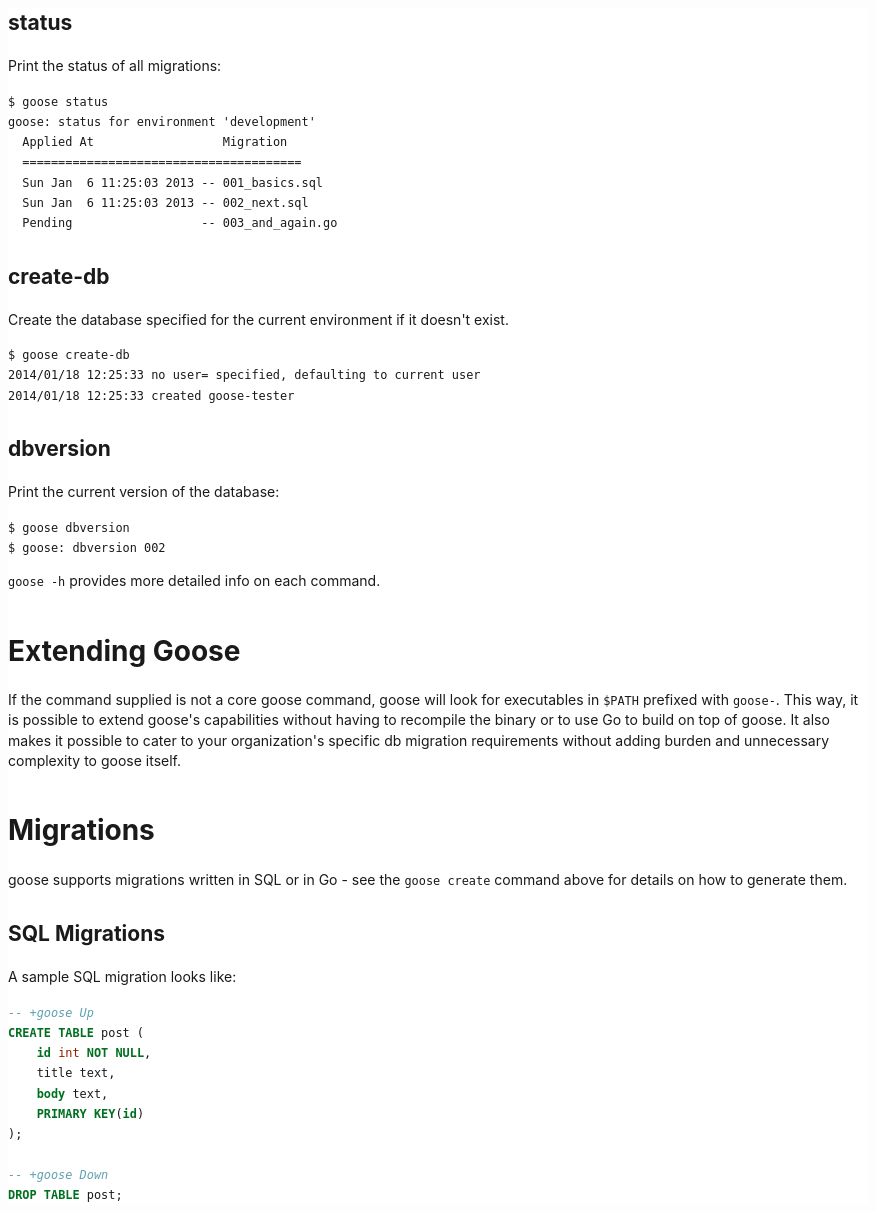 ## status

Print the status of all migrations:

    $ goose status
    goose: status for environment 'development'
      Applied At                  Migration
      =======================================
      Sun Jan  6 11:25:03 2013 -- 001_basics.sql
      Sun Jan  6 11:25:03 2013 -- 002_next.sql
      Pending                  -- 003_and_again.go

## create-db

Create the database specified for the current environment if it doesn't exist.

	$ goose create-db
	2014/01/18 12:25:33 no user= specified, defaulting to current user
	2014/01/18 12:25:33 created goose-tester

## dbversion

Print the current version of the database:

    $ goose dbversion
    $ goose: dbversion 002

`goose -h` provides more detailed info on each command.

# Extending Goose

If the command supplied is not a core goose command, goose will look for executables in `$PATH` prefixed with `goose-`. This way, it is possible to extend goose's capabilities without having to recompile the binary or to use Go to build on top of goose. It also makes it possible to cater to your organization's specific db migration requirements without adding burden and unnecessary complexity to goose itself.

# Migrations

goose supports migrations written in SQL or in Go - see the `goose create` command above for details on how to generate them.

## SQL Migrations

A sample SQL migration looks like:

```sql
-- +goose Up
CREATE TABLE post (
    id int NOT NULL,
    title text,
    body text,
    PRIMARY KEY(id)
);

-- +goose Down
DROP TABLE post;
```
